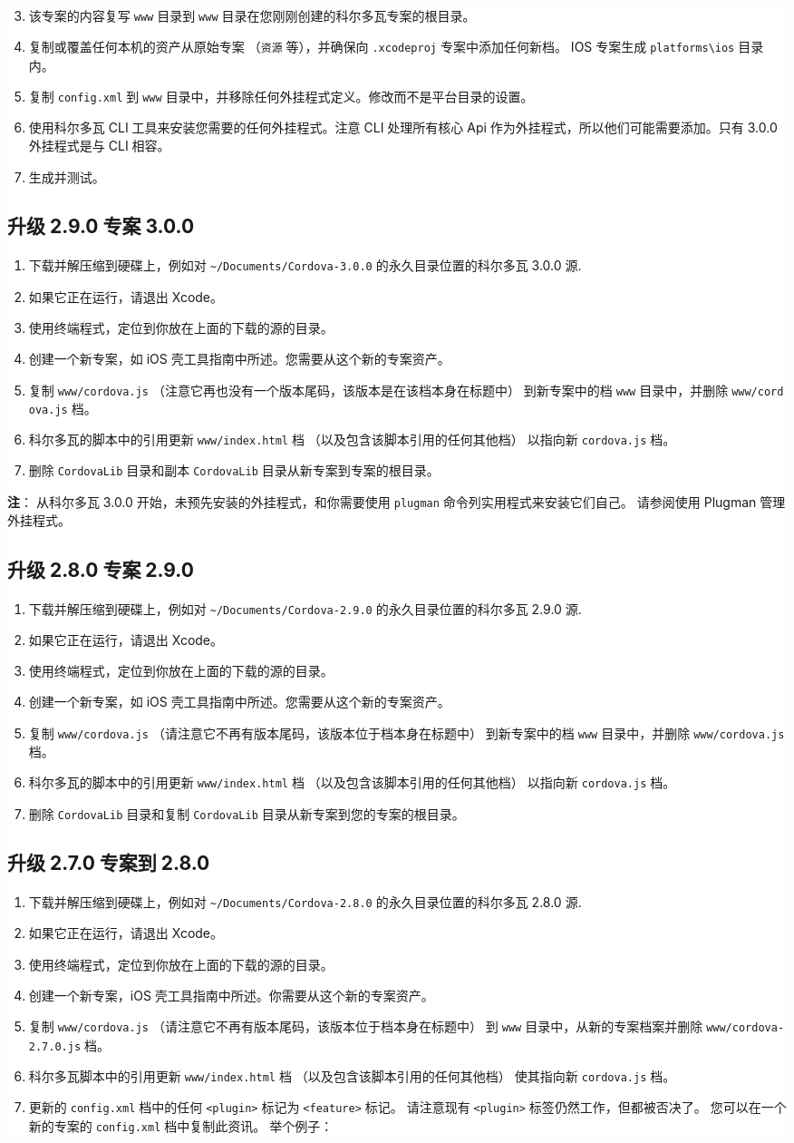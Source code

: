 3.  该专案的内容复写 `www` 目录到 `www` 目录在您刚刚创建的科尔多瓦专案的根目录。

4.  复制或覆盖任何本机的资产从原始专案 （`资源` 等），并确保向 `.xcodeproj` 专案中添加任何新档。 IOS 专案生成 `platforms\ios` 目录内。

5.  复制 `config.xml` 到 `www` 目录中，并移除任何外挂程式定义。修改而不是平台目录的设置。

6.  使用科尔多瓦 CLI 工具来安装您需要的任何外挂程式。注意 CLI 处理所有核心 Api 作为外挂程式，所以他们可能需要添加。只有 3.0.0 外挂程式是与 CLI 相容。

7.  生成并测试。

## 升级 2.9.0 专案 3.0.0

1.  下载并解压缩到硬碟上，例如对 `~/Documents/Cordova-3.0.0` 的永久目录位置的科尔多瓦 3.0.0 源.

2.  如果它正在运行，请退出 Xcode。

3.  使用终端程式，定位到你放在上面的下载的源的目录。

4.  创建一个新专案，如 iOS 壳工具指南中所述。您需要从这个新的专案资产。

5.  复制 `www/cordova.js` （注意它再也没有一个版本尾码，该版本是在该档本身在标题中） 到新专案中的档 `www` 目录中，并删除 `www/cordova.js` 档。

6.  科尔多瓦的脚本中的引用更新 `www/index.html` 档 （以及包含该脚本引用的任何其他档） 以指向新 `cordova.js` 档。

7.  删除 `CordovaLib` 目录和副本 `CordovaLib` 目录从新专案到专案的根目录。

**注**： 从科尔多瓦 3.0.0 开始，未预先安装的外挂程式，和你需要使用 `plugman` 命令列实用程式来安装它们自己。 请参阅使用 Plugman 管理外挂程式。

## 升级 2.8.0 专案 2.9.0

1.  下载并解压缩到硬碟上，例如对 `~/Documents/Cordova-2.9.0` 的永久目录位置的科尔多瓦 2.9.0 源.

2.  如果它正在运行，请退出 Xcode。

3.  使用终端程式，定位到你放在上面的下载的源的目录。

4.  创建一个新专案，如 iOS 壳工具指南中所述。您需要从这个新的专案资产。

5.  复制 `www/cordova.js` （请注意它不再有版本尾码，该版本位于档本身在标题中） 到新专案中的档 `www` 目录中，并删除 `www/cordova.js` 档。

6.  科尔多瓦的脚本中的引用更新 `www/index.html` 档 （以及包含该脚本引用的任何其他档） 以指向新 `cordova.js` 档。

7.  删除 `CordovaLib` 目录和复制 `CordovaLib` 目录从新专案到您的专案的根目录。

## 升级 2.7.0 专案到 2.8.0

1.  下载并解压缩到硬碟上，例如对 `~/Documents/Cordova-2.8.0` 的永久目录位置的科尔多瓦 2.8.0 源.

2.  如果它正在运行，请退出 Xcode。

3.  使用终端程式，定位到你放在上面的下载的源的目录。

4.  创建一个新专案，iOS 壳工具指南中所述。你需要从这个新的专案资产。

5.  复制 `www/cordova.js` （请注意它不再有版本尾码，该版本位于档本身在标题中） 到 `www` 目录中，从新的专案档案并删除 `www/cordova-2.7.0.js` 档。

6.  科尔多瓦脚本中的引用更新 `www/index.html` 档 （以及包含该脚本引用的任何其他档） 使其指向新 `cordova.js` 档。

7.  更新的 `config.xml` 档中的任何 `<plugin>` 标记为 `<feature>` 标记。 请注意现有 `<plugin>` 标签仍然工作，但都被否决了。 您可以在一个新的专案的 `config.xml` 档中复制此资讯。 举个例子：
    